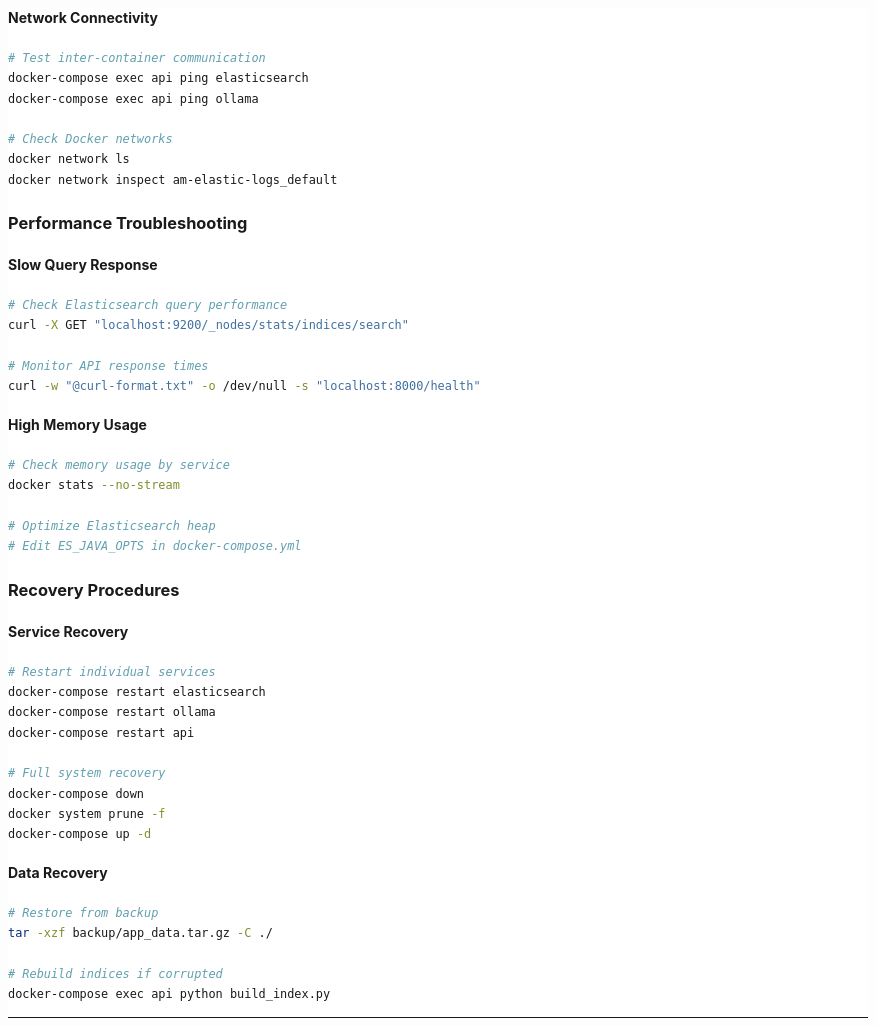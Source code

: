 #### Network Connectivity
```bash
# Test inter-container communication
docker-compose exec api ping elasticsearch
docker-compose exec api ping ollama

# Check Docker networks
docker network ls
docker network inspect am-elastic-logs_default
```

### Performance Troubleshooting

#### Slow Query Response
```bash
# Check Elasticsearch query performance
curl -X GET "localhost:9200/_nodes/stats/indices/search"

# Monitor API response times
curl -w "@curl-format.txt" -o /dev/null -s "localhost:8000/health"
```

#### High Memory Usage
```bash
# Check memory usage by service
docker stats --no-stream

# Optimize Elasticsearch heap
# Edit ES_JAVA_OPTS in docker-compose.yml
```

### Recovery Procedures

#### Service Recovery
```bash
# Restart individual services
docker-compose restart elasticsearch
docker-compose restart ollama
docker-compose restart api

# Full system recovery
docker-compose down
docker system prune -f
docker-compose up -d
```

#### Data Recovery
```bash
# Restore from backup
tar -xzf backup/app_data.tar.gz -C ./

# Rebuild indices if corrupted
docker-compose exec api python build_index.py
```

---
